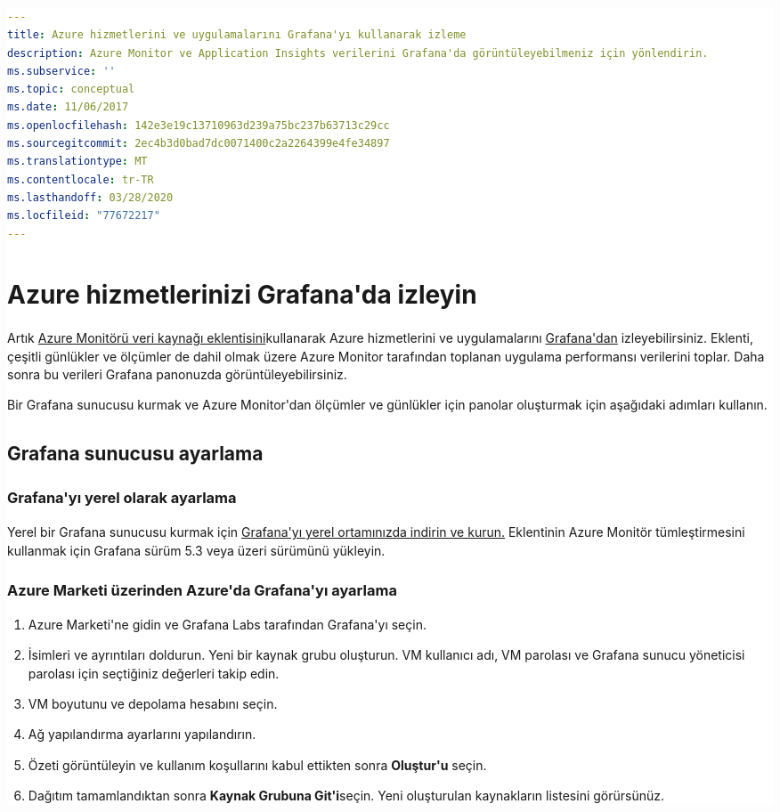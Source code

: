 ```yaml
---
title: Azure hizmetlerini ve uygulamalarını Grafana'yı kullanarak izleme
description: Azure Monitor ve Application Insights verilerini Grafana'da görüntüleyebilmeniz için yönlendirin.
ms.subservice: ''
ms.topic: conceptual
ms.date: 11/06/2017
ms.openlocfilehash: 142e3e19c13710963d239a75bc237b63713c29cc
ms.sourcegitcommit: 2ec4b3d0bad7dc0071400c2a2264399e4fe34897
ms.translationtype: MT
ms.contentlocale: tr-TR
ms.lasthandoff: 03/28/2020
ms.locfileid: "77672217"
---
```

# <a name="monitor-your-azure-services-in-grafana"></a>Azure hizmetlerinizi Grafana'da izleyin
Artık [Azure Monitörü veri kaynağı eklentisini](https://grafana.com/plugins/grafana-azure-monitor-datasource)kullanarak Azure hizmetlerini ve uygulamalarını [Grafana'dan](https://grafana.com/) izleyebilirsiniz. Eklenti, çeşitli günlükler ve ölçümler de dahil olmak üzere Azure Monitor tarafından toplanan uygulama performansı verilerini toplar. Daha sonra bu verileri Grafana panonuzda görüntüleyebilirsiniz.

Bir Grafana sunucusu kurmak ve Azure Monitor'dan ölçümler ve günlükler için panolar oluşturmak için aşağıdaki adımları kullanın.

## <a name="set-up-a-grafana-server"></a>Grafana sunucusu ayarlama

### <a name="set-up-grafana-locally"></a>Grafana'yı yerel olarak ayarlama
Yerel bir Grafana sunucusu kurmak için [Grafana'yı yerel ortamınızda indirin ve kurun.](https://grafana.com/grafana/download) Eklentinin Azure Monitör tümleştirmesini kullanmak için Grafana sürüm 5.3 veya üzeri sürümünü yükleyin.

### <a name="set-up-grafana-on-azure-through-the-azure-marketplace"></a>Azure Marketi üzerinden Azure'da Grafana'yı ayarlama
1. Azure Marketi'ne gidin ve Grafana Labs tarafından Grafana'yı seçin.

2. İsimleri ve ayrıntıları doldurun. Yeni bir kaynak grubu oluşturun. VM kullanıcı adı, VM parolası ve Grafana sunucu yöneticisi parolası için seçtiğiniz değerleri takip edin.  

3. VM boyutunu ve depolama hesabını seçin.

4. Ağ yapılandırma ayarlarını yapılandırın.

5. Özeti görüntüleyin ve kullanım koşullarını kabul ettikten sonra **Oluştur'u** seçin.

6. Dağıtım tamamlandıktan sonra **Kaynak Grubuna Git'i**seçin. Yeni oluşturulan kaynakların listesini görürsünüz.
